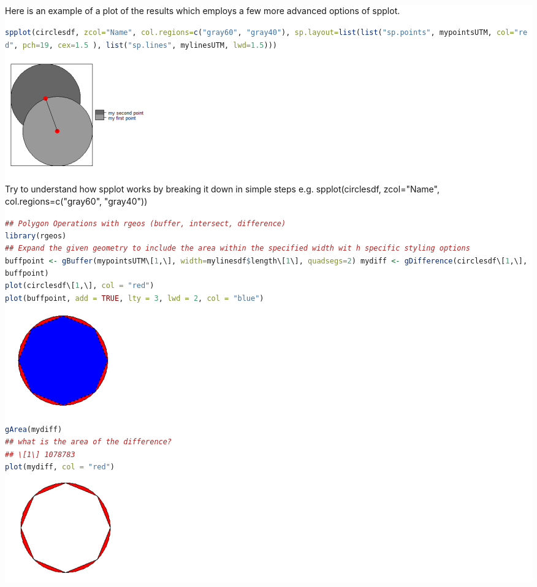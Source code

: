 Here is an example of a plot of the results which employs a few more advanced options of spplot.

```r
spplot(circlesdf, zcol="Name", col.regions=c("gray60", "gray40"), sp.layout=list(list("sp.points", mypointsUTM, col="red", pch=19, cex=1.5 ), list("sp.lines", mylinesUTM, lwd=1.5))) 
```

![spplot example](images/image11.png)

Try to understand how spplot works by breaking it down in simple steps e.g. spplot(circlesdf, zcol="Name", col.regions=c("gray60", "gray40"))

```r
## Polygon Operations with rgeos (buffer, intersect, difference)
library(rgeos)
## Expand the given geometry to include the area within the specified width wit h specific styling options
buffpoint <- gBuffer(mypointsUTM\[1,\], width=mylinesdf$length\[1\], quadsegs=2) mydiff <- gDifference(circlesdf\[1,\], buffpoint)
plot(circlesdf\[1,\], col = "red")
plot(buffpoint, add = TRUE, lty = 3, lwd = 2, col = "blue")
```

![](images/image12.png)

```r
gArea(mydiff) 
## what is the area of the difference?
## \[1\] 1078783
plot(mydiff, col = "red")
```

![](images/image14.png)
